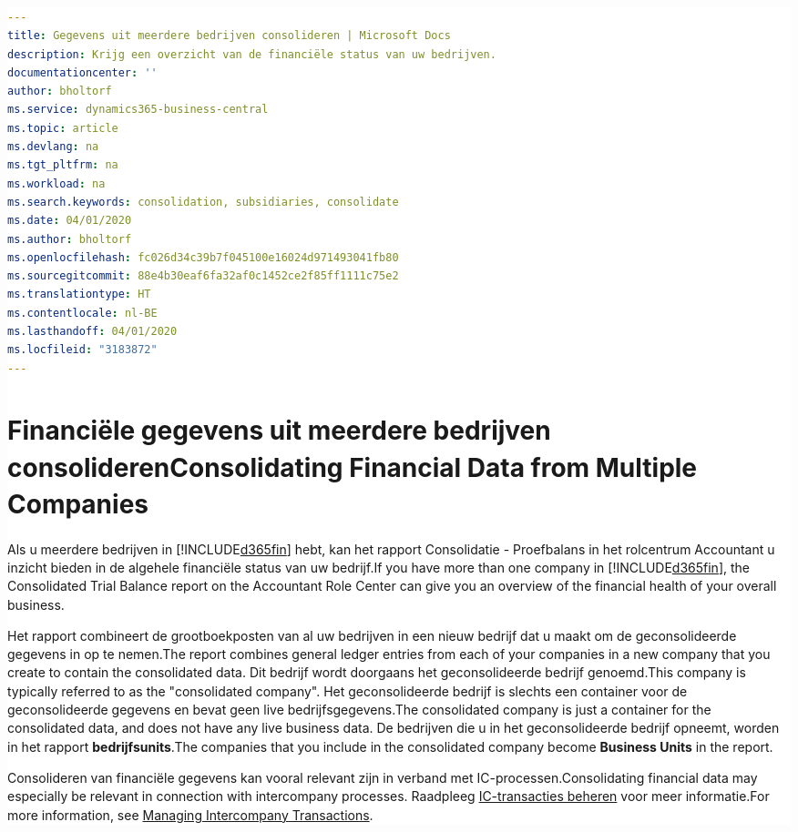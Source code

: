 ```yaml
---
title: Gegevens uit meerdere bedrijven consolideren | Microsoft Docs
description: Krijg een overzicht van de financiële status van uw bedrijven.
documentationcenter: ''
author: bholtorf
ms.service: dynamics365-business-central
ms.topic: article
ms.devlang: na
ms.tgt_pltfrm: na
ms.workload: na
ms.search.keywords: consolidation, subsidiaries, consolidate
ms.date: 04/01/2020
ms.author: bholtorf
ms.openlocfilehash: fc026d34c39b7f045100e16024d971493041fb80
ms.sourcegitcommit: 88e4b30eaf6fa32af0c1452ce2f85ff1111c75e2
ms.translationtype: HT
ms.contentlocale: nl-BE
ms.lasthandoff: 04/01/2020
ms.locfileid: "3183872"
---
```

# <a name="consolidating-financial-data-from-multiple-companies"></a><span data-ttu-id="0daa5-103">Financiële gegevens uit meerdere bedrijven consolideren</span><span class="sxs-lookup"><span data-stu-id="0daa5-103">Consolidating Financial Data from Multiple Companies</span></span>
<span data-ttu-id="0daa5-104">Als u meerdere bedrijven in [!INCLUDE[d365fin](includes/d365fin_md.md)] hebt, kan het rapport Consolidatie - Proefbalans in het rolcentrum Accountant u inzicht bieden in de algehele financiële status van uw bedrijf.</span><span class="sxs-lookup"><span data-stu-id="0daa5-104">If you have more than one company in [!INCLUDE[d365fin](includes/d365fin_md.md)], the Consolidated Trial Balance report on the Accountant Role Center can give you an overview of the financial health of your overall business.</span></span>  

<span data-ttu-id="0daa5-105">Het rapport combineert de grootboekposten van al uw bedrijven in een nieuw bedrijf dat u maakt om de geconsolideerde gegevens in op te nemen.</span><span class="sxs-lookup"><span data-stu-id="0daa5-105">The report combines general ledger entries from each of your companies in a new company that you create to contain the consolidated data.</span></span> <span data-ttu-id="0daa5-106">Dit bedrijf wordt doorgaans het geconsolideerde bedrijf genoemd.</span><span class="sxs-lookup"><span data-stu-id="0daa5-106">This company is typically referred to as the "consolidated company".</span></span> <span data-ttu-id="0daa5-107">Het geconsolideerde bedrijf is slechts een container voor de geconsolideerde gegevens en bevat geen live bedrijfsgegevens.</span><span class="sxs-lookup"><span data-stu-id="0daa5-107">The consolidated company is just a container for the consolidated data, and does not have any live business data.</span></span> <span data-ttu-id="0daa5-108">De bedrijven die u in het geconsolideerde bedrijf opneemt, worden in het rapport **bedrijfsunits**.</span><span class="sxs-lookup"><span data-stu-id="0daa5-108">The companies that you include in the consolidated company become **Business Units** in the report.</span></span>

<span data-ttu-id="0daa5-109">Consolideren van financiële gegevens kan vooral relevant zijn in verband met IC-processen.</span><span class="sxs-lookup"><span data-stu-id="0daa5-109">Consolidating financial data may especially be relevant in connection with intercompany processes.</span></span> <span data-ttu-id="0daa5-110">Raadpleeg [IC-transacties beheren](intercompany-manage.md) voor meer informatie.</span><span class="sxs-lookup"><span data-stu-id="0daa5-110">For more information, see [Managing Intercompany Transactions](intercompany-manage.md).</span></span>
